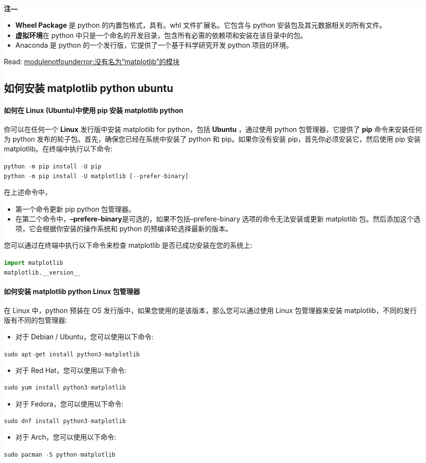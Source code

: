 **注—**

*   **Wheel Package** 是 python 的内置包格式，具有。whl 文件扩展名。它包含与 python 安装包及其元数据相关的所有文件。
*   **虚拟环境**在 python 中只是一个命名的开发目录，包含所有必需的依赖项和安装在该目录中的包。
*   Anaconda 是 python 的一个发行版，它提供了一个基于科学研究开发 python 项目的环境。

Read: [modulenotfounderror:没有名为“matplotlib”的模块](https://pythonguides.com/no-module-named-matplotlib/)

## 如何安装 matplotlib python ubuntu

#### 如何在 Linux (Ubuntu)中使用 pip 安装 matplotlib python

你可以在任何一个 **Linux** 发行版中安装 matplotlib for python，包括 **Ubuntu** ，通过使用 python 包管理器，它提供了 **pip** 命令来安装任何为 python 发布的轮子包。首先，确保您已经在系统中安装了 python 和 pip。如果你没有安装 pip，首先你必须安装它，然后使用 pip 安装 matplotlib。在终端中执行以下命令:

```py
python -m pip install -U pip
python -m pip install -U matplotlib [--prefer-binary]
```

在上述命令中，

*   第一个命令更新 pip python 包管理器。
*   在第二个命令中，**–prefere-binary**是可选的，如果不包括–prefere-binary 选项的命令无法安装或更新 matplotlib 包。然后添加这个选项，它会根据你安装的操作系统和 python 的预编译轮选择最新的版本。

您可以通过在终端中执行以下命令来检查 matplotlib 是否已成功安装在您的系统上:

```py
import matplotlib
matplotlib.__version__
```

#### 如何安装 matplotlib python Linux 包管理器

在 Linux 中，python 预装在 OS 发行版中，如果您使用的是该版本，那么您可以通过使用 Linux 包管理器来安装 matplotlib，不同的发行版有不同的包管理器:

*   对于 Debian / Ubuntu，您可以使用以下命令:

```py
sudo apt-get install python3-matplotlib
```

*   对于 Red Hat，您可以使用以下命令:

```py
sudo yum install python3-matplotlib
```

*   对于 Fedora，您可以使用以下命令:

```py
sudo dnf install python3-matplotlib
```

*   对于 Arch，您可以使用以下命令:

```py
sudo pacman -S python-matplotlib
```
